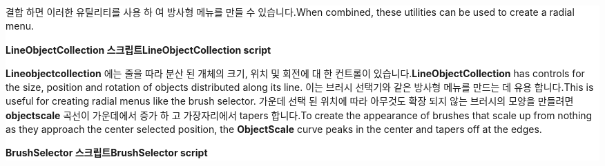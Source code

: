 <span data-ttu-id="9dd39-417">결합 하면 이러한 유틸리티를 사용 하 여 방사형 메뉴를 만들 수 있습니다.</span><span class="sxs-lookup"><span data-stu-id="9dd39-417">When combined, these utilities can be used to create a radial menu.</span></span>

<span data-ttu-id="9dd39-418">**LineObjectCollection 스크립트**</span><span class="sxs-lookup"><span data-stu-id="9dd39-418">**LineObjectCollection script**</span></span>

<span data-ttu-id="9dd39-419">**Lineobjectcollection** 에는 줄을 따라 분산 된 개체의 크기, 위치 및 회전에 대 한 컨트롤이 있습니다.</span><span class="sxs-lookup"><span data-stu-id="9dd39-419">**LineObjectCollection** has controls for the size, position and rotation of objects distributed along its line.</span></span> <span data-ttu-id="9dd39-420">이는 브러시 선택기와 같은 방사형 메뉴를 만드는 데 유용 합니다.</span><span class="sxs-lookup"><span data-stu-id="9dd39-420">This is useful for creating radial menus like the brush selector.</span></span> <span data-ttu-id="9dd39-421">가운데 선택 된 위치에 따라 아무것도 확장 되지 않는 브러시의 모양을 만들려면 **objectscale** 곡선이 가운데에서 증가 하 고 가장자리에서 tapers 합니다.</span><span class="sxs-lookup"><span data-stu-id="9dd39-421">To create the appearance of brushes that scale up from nothing as they approach the center selected position, the **ObjectScale** curve peaks in the center and tapers off at the edges.</span></span>

<span data-ttu-id="9dd39-422">**BrushSelector 스크립트**</span><span class="sxs-lookup"><span data-stu-id="9dd39-422">**BrushSelector script**</span></span>

